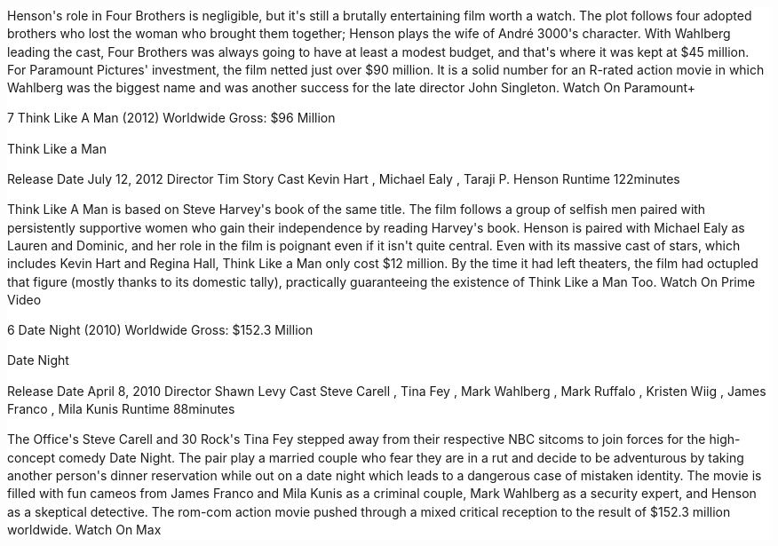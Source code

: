 



Henson&#39;s role in Four Brothers is negligible, but it&#39;s still a brutally entertaining film worth a watch. The plot follows four adopted brothers who lost the woman who brought them together; Henson plays the wife of André 3000&#39;s character. With Wahlberg leading the cast, Four Brothers was always going to have at least a modest budget, and that&#39;s where it was kept at $45 million. For Paramount Pictures&#39; investment, the film netted just over $90 million. It is a solid number for an R-rated action movie in which Wahlberg was the biggest name and was another success for the late director John Singleton.
Watch On Paramount&#43;





 7  Think Like A Man (2012) 
Worldwide Gross: $96 Million
        

  Think Like a Man  


  Release Date    July 12, 2012     Director    Tim Story     Cast    Kevin Hart , Michael Ealy , Taraji P. Henson     Runtime    122minutes    


Think Like A Man is based on Steve Harvey&#39;s book of the same title. The film follows a group of selfish men paired with persistently supportive women who gain their independence by reading Harvey&#39;s book. Henson is paired with Michael Ealy as Lauren and Dominic, and her role in the film is poignant even if it isn&#39;t quite central. Even with its massive cast of stars, which includes Kevin Hart and Regina Hall, Think Like a Man only cost $12 million. By the time it had left theaters, the film had octupled that figure (mostly thanks to its domestic tally), practically guaranteeing the existence of Think Like a Man Too.
Watch On Prime Video





 6  Date Night (2010) 
Worldwide Gross: $152.3 Million
        

  Date Night  


  Release Date    April 8, 2010     Director    Shawn Levy     Cast    Steve Carell , Tina Fey , Mark Wahlberg , Mark Ruffalo , Kristen Wiig , James Franco , Mila Kunis     Runtime    88minutes    


The Office&#39;s Steve Carell and 30 Rock&#39;s Tina Fey stepped away from their respective NBC sitcoms to join forces for the high-concept comedy Date Night. The pair play a married couple who fear they are in a rut and decide to be adventurous by taking another person&#39;s dinner reservation while out on a date night which leads to a dangerous case of mistaken identity. The movie is filled with fun cameos from James Franco and Mila Kunis as a criminal couple, Mark Wahlberg as a security expert, and Henson as a skeptical detective. The rom-com action movie pushed through a mixed critical reception to the result of $152.3 million worldwide.
Watch On Max




